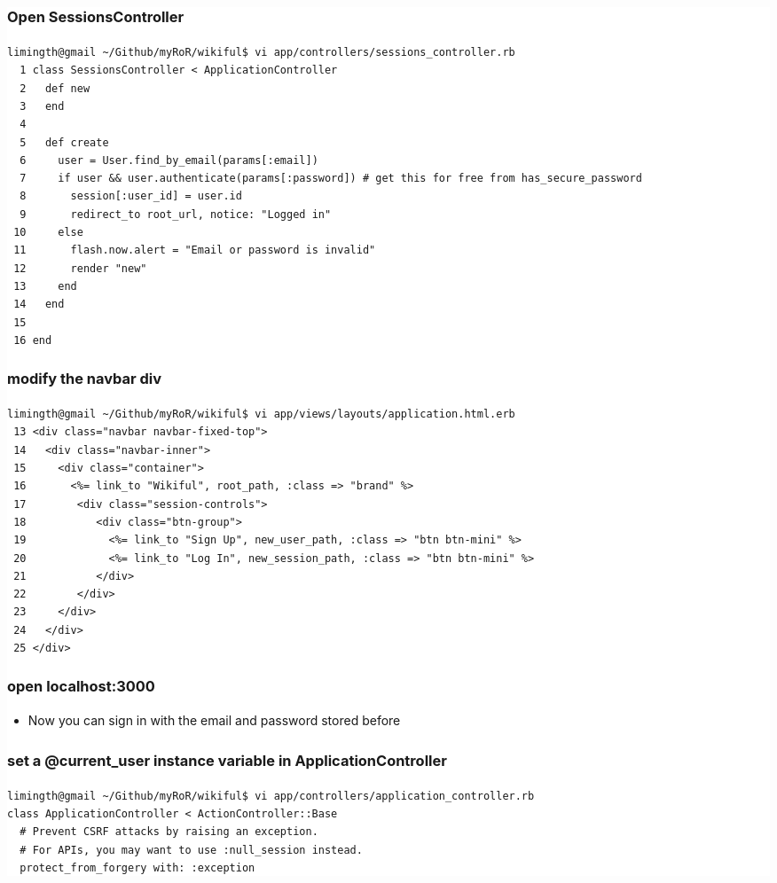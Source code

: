 ### Open SessionsController 
	limingth@gmail ~/Github/myRoR/wikiful$ vi app/controllers/sessions_controller.rb 
	  1 class SessionsController < ApplicationController
	  2   def new
	  3   end
	  4 
	  5   def create
	  6     user = User.find_by_email(params[:email])
	  7     if user && user.authenticate(params[:password]) # get this for free from has_secure_password
	  8       session[:user_id] = user.id
	  9       redirect_to root_url, notice: "Logged in"
	 10     else
	 11       flash.now.alert = "Email or password is invalid"
	 12       render "new"
	 13     end
	 14   end
	 15 
 	 16 end

### modify the navbar div
	limingth@gmail ~/Github/myRoR/wikiful$ vi app/views/layouts/application.html.erb 
	 13 <div class="navbar navbar-fixed-top">
	 14   <div class="navbar-inner">
	 15     <div class="container">
	 16       <%= link_to "Wikiful", root_path, :class => "brand" %>
	 17        <div class="session-controls">
	 18           <div class="btn-group">
	 19             <%= link_to "Sign Up", new_user_path, :class => "btn btn-mini" %>
	 20             <%= link_to "Log In", new_session_path, :class => "btn btn-mini" %>
	 21           </div>
	 22        </div>
	 23     </div>
	 24   </div> 
	 25 </div>  

### open localhost:3000

* Now you can sign in with the email and password stored before

### set a @current_user instance variable in ApplicationController 
	limingth@gmail ~/Github/myRoR/wikiful$ vi app/controllers/application_controller.rb 
	class ApplicationController < ActionController::Base
	  # Prevent CSRF attacks by raising an exception.
	  # For APIs, you may want to use :null_session instead.
	  protect_from_forgery with: :exception
